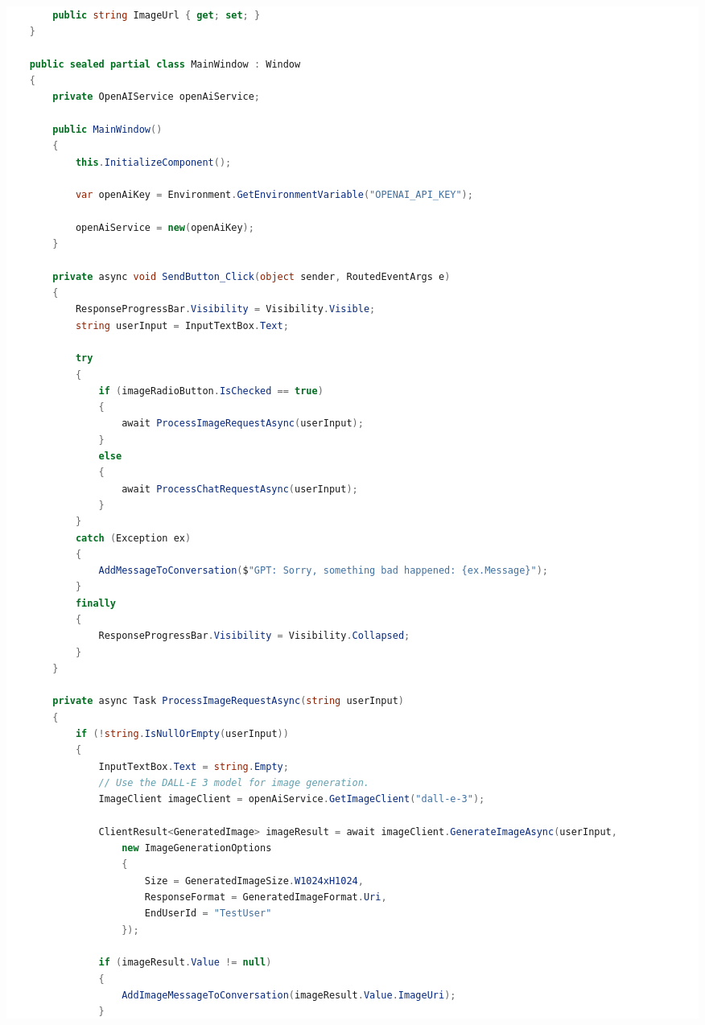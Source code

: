 ```csharp MainWindow.xaml.cs
        public string ImageUrl { get; set; }
    }

    public sealed partial class MainWindow : Window
    {
        private OpenAIService openAiService;

        public MainWindow()
        {
            this.InitializeComponent();

            var openAiKey = Environment.GetEnvironmentVariable("OPENAI_API_KEY");

            openAiService = new(openAiKey);
        }

        private async void SendButton_Click(object sender, RoutedEventArgs e)
        {
            ResponseProgressBar.Visibility = Visibility.Visible;
            string userInput = InputTextBox.Text;

            try
            {
                if (imageRadioButton.IsChecked == true)
                {
                    await ProcessImageRequestAsync(userInput);
                }
                else
                {
                    await ProcessChatRequestAsync(userInput);
                }
            }
            catch (Exception ex)
            {
                AddMessageToConversation($"GPT: Sorry, something bad happened: {ex.Message}");
            }
            finally
            {
                ResponseProgressBar.Visibility = Visibility.Collapsed;
            }
        }

        private async Task ProcessImageRequestAsync(string userInput)
        {
            if (!string.IsNullOrEmpty(userInput))
            {
                InputTextBox.Text = string.Empty;
                // Use the DALL-E 3 model for image generation.
                ImageClient imageClient = openAiService.GetImageClient("dall-e-3");

                ClientResult<GeneratedImage> imageResult = await imageClient.GenerateImageAsync(userInput,
                    new ImageGenerationOptions
                    {
                        Size = GeneratedImageSize.W1024xH1024,
                        ResponseFormat = GeneratedImageFormat.Uri,
                        EndUserId = "TestUser"
                    });

                if (imageResult.Value != null)
                {
                    AddImageMessageToConversation(imageResult.Value.ImageUri);
                }
```